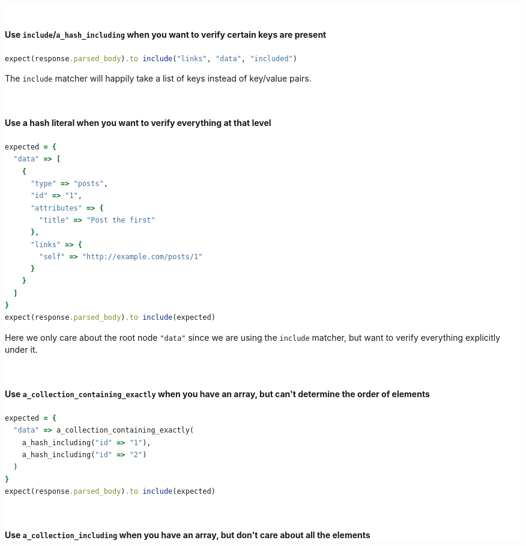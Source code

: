 <br />

#### Use `include`/`a_hash_including` when you want to verify certain keys are present

```ruby
expect(response.parsed_body).to include("links", "data", "included")
```

The `include` matcher will happily take a list of keys instead of
key/value pairs.

<br />

#### Use a hash literal when you want to verify everything at that level

```ruby
expected = {
  "data" => [
    {
      "type" => "posts",
      "id" => "1",
      "attributes" => {
        "title" => "Post the first"
      },
      "links" => {
        "self" => "http://example.com/posts/1"
      }
    }
  ]
}
expect(response.parsed_body).to include(expected)
```

Here we only care about the root node `"data"` since we are using the
`include` matcher, but want to verify everything explicitly under it.

<br />

#### Use `a_collection_containing_exactly` when you have an array, but can't determine the order of elements

```ruby
expected = {
  "data" => a_collection_containing_exactly(
    a_hash_including("id" => "1"),
    a_hash_including("id" => "2")
  )
}
expect(response.parsed_body).to include(expected)
```

<br />

#### Use `a_collection_including` when you have an array, but don't care about all the elements
